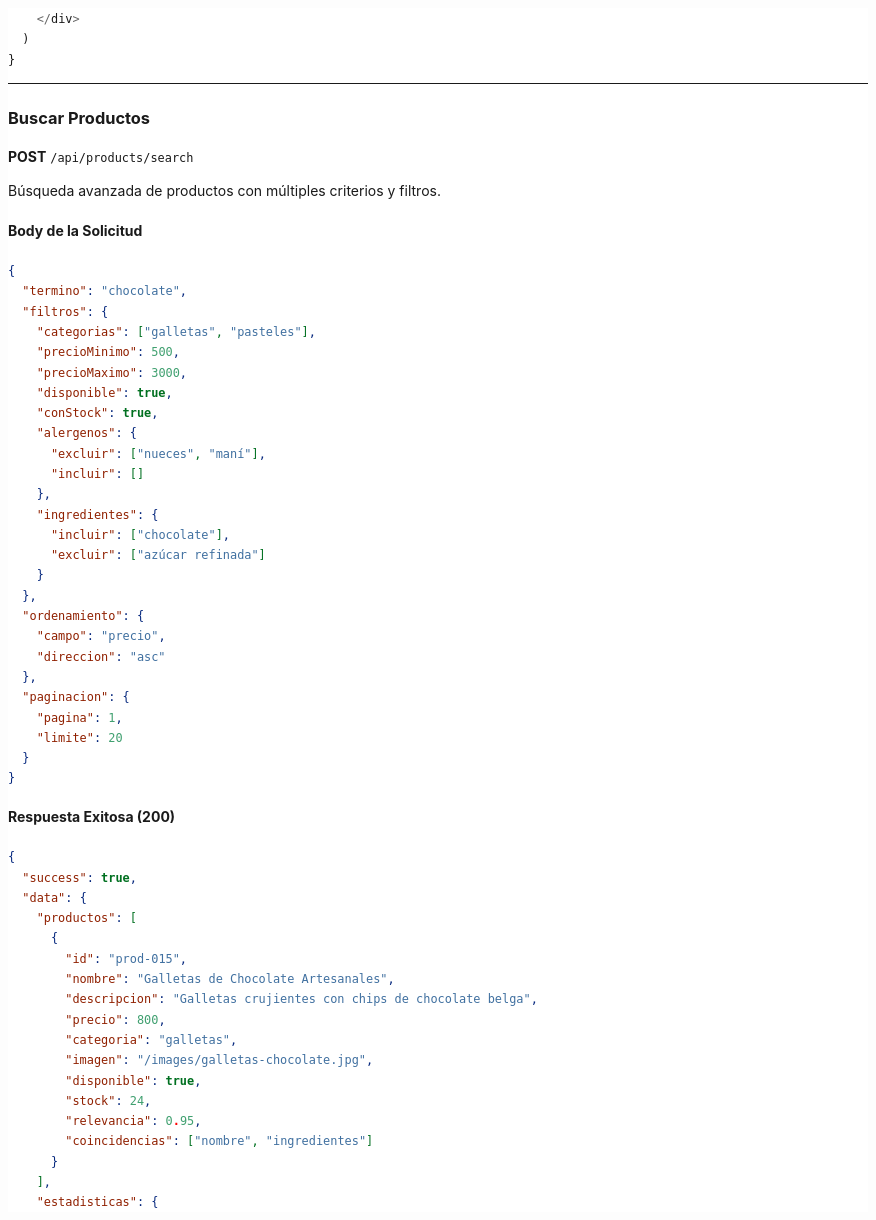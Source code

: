 ```typescript
    </div>
  )
}
```

---

### Buscar Productos

**POST** `/api/products/search`

Búsqueda avanzada de productos con múltiples criterios y filtros.

#### Body de la Solicitud

```json
{
  "termino": "chocolate",
  "filtros": {
    "categorias": ["galletas", "pasteles"],
    "precioMinimo": 500,
    "precioMaximo": 3000,
    "disponible": true,
    "conStock": true,
    "alergenos": {
      "excluir": ["nueces", "maní"],
      "incluir": []
    },
    "ingredientes": {
      "incluir": ["chocolate"],
      "excluir": ["azúcar refinada"]
    }
  },
  "ordenamiento": {
    "campo": "precio",
    "direccion": "asc"
  },
  "paginacion": {
    "pagina": 1,
    "limite": 20
  }
}
```

#### Respuesta Exitosa (200)

```json
{
  "success": true,
  "data": {
    "productos": [
      {
        "id": "prod-015",
        "nombre": "Galletas de Chocolate Artesanales",
        "descripcion": "Galletas crujientes con chips de chocolate belga",
        "precio": 800,
        "categoria": "galletas",
        "imagen": "/images/galletas-chocolate.jpg",
        "disponible": true,
        "stock": 24,
        "relevancia": 0.95,
        "coincidencias": ["nombre", "ingredientes"]
      }
    ],
    "estadisticas": {
```
